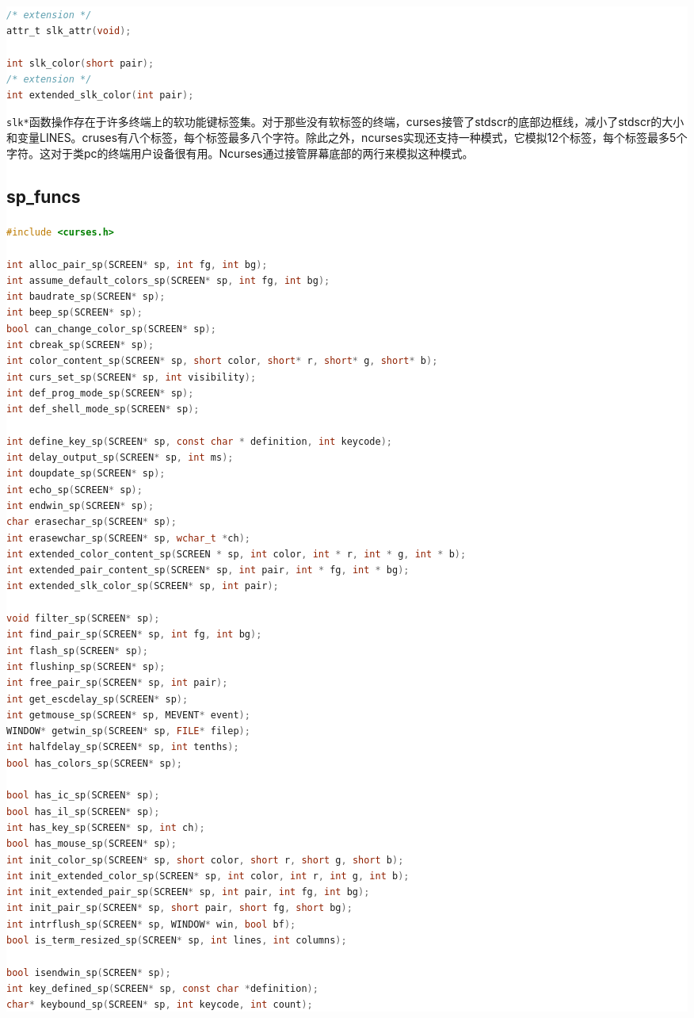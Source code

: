 ```c
/* extension */
attr_t slk_attr(void);

int slk_color(short pair);
/* extension */
int extended_slk_color(int pair);
```

`slk*`函数操作存在于许多终端上的软功能键标签集。对于那些没有软标签的终端，curses接管了stdscr的底部边框线，减小了stdscr的大小和变量LINES。cruses有八个标签，每个标签最多八个字符。除此之外，ncurses实现还支持一种模式，它模拟12个标签，每个标签最多5个字符。这对于类pc的终端用户设备很有用。Ncurses通过接管屏幕底部的两行来模拟这种模式。

## sp_funcs

```c
#include <curses.h>

int alloc_pair_sp(SCREEN* sp, int fg, int bg);
int assume_default_colors_sp(SCREEN* sp, int fg, int bg);
int baudrate_sp(SCREEN* sp);
int beep_sp(SCREEN* sp);
bool can_change_color_sp(SCREEN* sp);
int cbreak_sp(SCREEN* sp);
int color_content_sp(SCREEN* sp, short color, short* r, short* g, short* b);
int curs_set_sp(SCREEN* sp, int visibility);
int def_prog_mode_sp(SCREEN* sp);
int def_shell_mode_sp(SCREEN* sp);

int define_key_sp(SCREEN* sp, const char * definition, int keycode);
int delay_output_sp(SCREEN* sp, int ms);
int doupdate_sp(SCREEN* sp);
int echo_sp(SCREEN* sp);
int endwin_sp(SCREEN* sp);
char erasechar_sp(SCREEN* sp);
int erasewchar_sp(SCREEN* sp, wchar_t *ch);
int extended_color_content_sp(SCREEN * sp, int color, int * r, int * g, int * b);
int extended_pair_content_sp(SCREEN* sp, int pair, int * fg, int * bg);
int extended_slk_color_sp(SCREEN* sp, int pair);

void filter_sp(SCREEN* sp);
int find_pair_sp(SCREEN* sp, int fg, int bg);
int flash_sp(SCREEN* sp);
int flushinp_sp(SCREEN* sp);
int free_pair_sp(SCREEN* sp, int pair);
int get_escdelay_sp(SCREEN* sp);
int getmouse_sp(SCREEN* sp, MEVENT* event);
WINDOW* getwin_sp(SCREEN* sp, FILE* filep);
int halfdelay_sp(SCREEN* sp, int tenths);
bool has_colors_sp(SCREEN* sp);

bool has_ic_sp(SCREEN* sp);
bool has_il_sp(SCREEN* sp);
int has_key_sp(SCREEN* sp, int ch);
bool has_mouse_sp(SCREEN* sp);
int init_color_sp(SCREEN* sp, short color, short r, short g, short b);
int init_extended_color_sp(SCREEN* sp, int color, int r, int g, int b);
int init_extended_pair_sp(SCREEN* sp, int pair, int fg, int bg);
int init_pair_sp(SCREEN* sp, short pair, short fg, short bg);
int intrflush_sp(SCREEN* sp, WINDOW* win, bool bf);
bool is_term_resized_sp(SCREEN* sp, int lines, int columns);

bool isendwin_sp(SCREEN* sp);
int key_defined_sp(SCREEN* sp, const char *definition);
char* keybound_sp(SCREEN* sp, int keycode, int count);
```